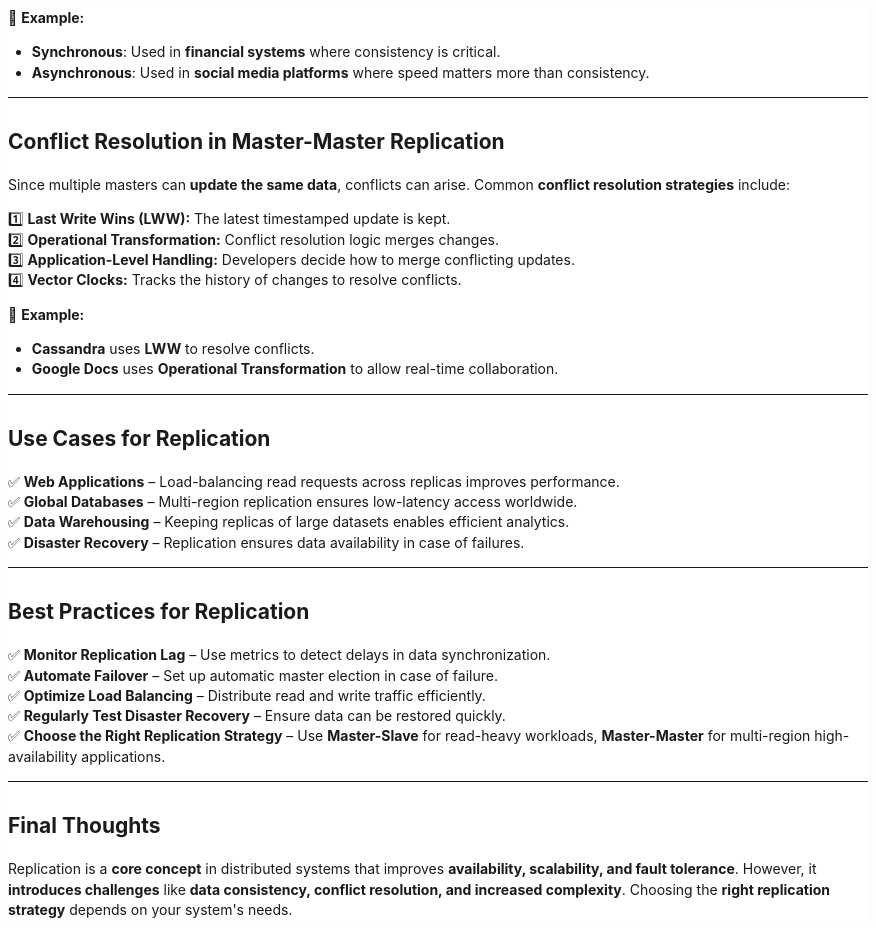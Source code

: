 📌 **Example:**

-   **Synchronous**: Used in **financial systems** where consistency is critical.
-   **Asynchronous**: Used in **social media platforms** where speed matters more than consistency.

---

## **Conflict Resolution in Master-Master Replication**

Since multiple masters can **update the same data**, conflicts can arise. Common **conflict resolution strategies** include:

1️⃣ **Last Write Wins (LWW):** The latest timestamped update is kept.  
2️⃣ **Operational Transformation:** Conflict resolution logic merges changes.  
3️⃣ **Application-Level Handling:** Developers decide how to merge conflicting updates.  
4️⃣ **Vector Clocks:** Tracks the history of changes to resolve conflicts.

📌 **Example:**

-   **Cassandra** uses **LWW** to resolve conflicts.
-   **Google Docs** uses **Operational Transformation** to allow real-time collaboration.

---

## **Use Cases for Replication**

✅ **Web Applications** – Load-balancing read requests across replicas improves performance.  
✅ **Global Databases** – Multi-region replication ensures low-latency access worldwide.  
✅ **Data Warehousing** – Keeping replicas of large datasets enables efficient analytics.  
✅ **Disaster Recovery** – Replication ensures data availability in case of failures.

---

## **Best Practices for Replication**

✅ **Monitor Replication Lag** – Use metrics to detect delays in data synchronization.  
✅ **Automate Failover** – Set up automatic master election in case of failure.  
✅ **Optimize Load Balancing** – Distribute read and write traffic efficiently.  
✅ **Regularly Test Disaster Recovery** – Ensure data can be restored quickly.  
✅ **Choose the Right Replication Strategy** – Use **Master-Slave** for read-heavy workloads, **Master-Master** for multi-region high-availability applications.

---

## **Final Thoughts**

Replication is a **core concept** in distributed systems that improves **availability, scalability, and fault tolerance**. However, it **introduces challenges** like **data consistency, conflict resolution, and increased complexity**. Choosing the **right replication strategy** depends on your system's needs.
